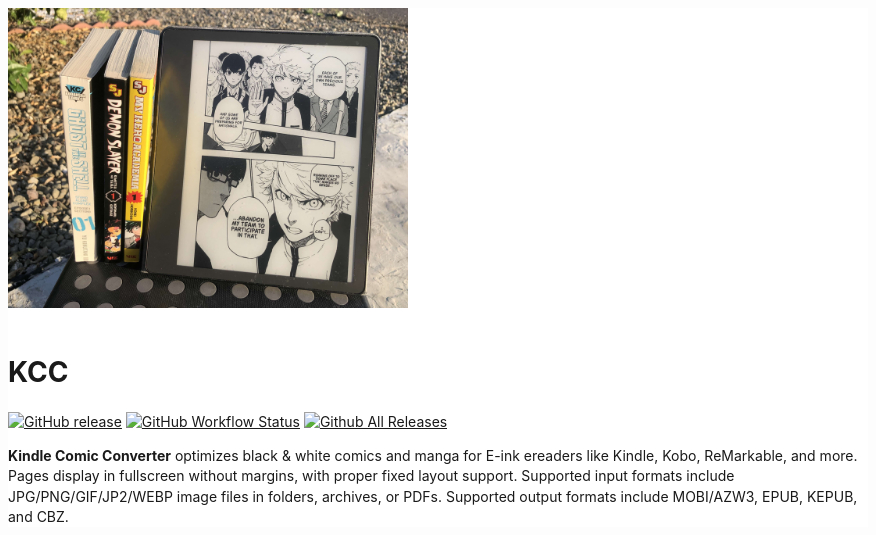 <img src="header.jpg" alt="Header Image" width="400">

# KCC

[![GitHub release](https://img.shields.io/github/release/ciromattia/kcc.svg)](https://github.com/ciromattia/kcc/releases)
[![GitHub Workflow Status](https://img.shields.io/github/actions/workflow/status/ciromattia/kcc/docker-publish.yml?label=docker%20build)](https://github.com/ciromattia/kcc/pkgs/container/kcc)
[![Github All Releases](https://img.shields.io/github/downloads/ciromattia/kcc/total.svg)](https://github.com/ciromattia/kcc/releases)


**Kindle Comic Converter** optimizes black & white comics and manga for E-ink ereaders 
like Kindle, Kobo, ReMarkable, and more.
Pages display in fullscreen without margins, 
with proper fixed layout support.
Supported input formats include JPG/PNG/GIF/JP2/WEBP image files in folders, archives, or PDFs.
Supported output formats include MOBI/AZW3, EPUB, KEPUB, and CBZ.
